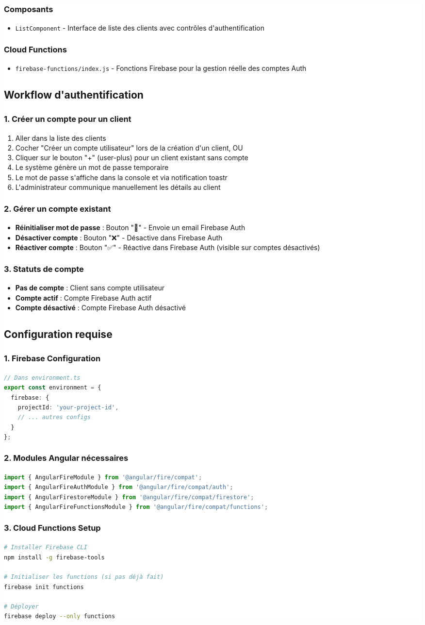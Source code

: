 ### Composants
- `ListComponent` - Interface de liste des clients avec contrôles d'authentification

### Cloud Functions
- `firebase-functions/index.js` - Fonctions Firebase pour la gestion réelle des comptes Auth

## Workflow d'authentification

### 1. Créer un compte pour un client
1. Aller dans la liste des clients
2. Cocher "Créer un compte utilisateur" lors de la création d'un client, OU
3. Cliquer sur le bouton "+" (user-plus) pour un client existant sans compte
4. Le système génère un mot de passe temporaire
5. Le mot de passe s'affiche dans la console et via notification toastr
6. L'administrateur communique manuellement les détails au client

### 2. Gérer un compte existant
- **Réinitialiser mot de passe** : Bouton "🔄" - Envoie un email Firebase Auth
- **Désactiver compte** : Bouton "❌" - Désactive dans Firebase Auth
- **Réactiver compte** : Bouton "✅" - Réactive dans Firebase Auth (visible sur comptes désactivés)

### 3. Statuts de compte
- **Pas de compte** : Client sans compte utilisateur
- **Compte actif** : Compte Firebase Auth actif
- **Compte désactivé** : Compte Firebase Auth désactivé

## Configuration requise

### 1. Firebase Configuration
```typescript
// Dans environment.ts
export const environment = {
  firebase: {
    projectId: 'your-project-id',
    // ... autres configs
  }
};
```

### 2. Modules Angular nécessaires
```typescript
import { AngularFireModule } from '@angular/fire/compat';
import { AngularFireAuthModule } from '@angular/fire/compat/auth';
import { AngularFirestoreModule } from '@angular/fire/compat/firestore';
import { AngularFireFunctionsModule } from '@angular/fire/compat/functions';
```

### 3. Cloud Functions Setup
```bash
# Installer Firebase CLI
npm install -g firebase-tools

# Initialiser les functions (si pas déjà fait)
firebase init functions

# Déployer
firebase deploy --only functions
```

